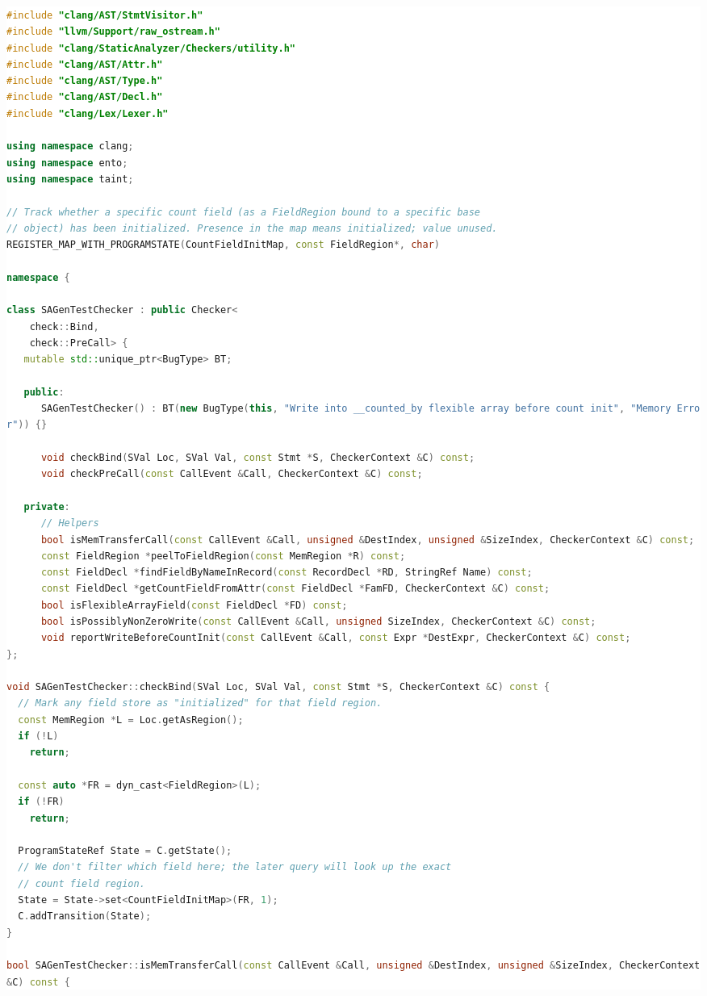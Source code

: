 ```cpp
#include "clang/AST/StmtVisitor.h"
#include "llvm/Support/raw_ostream.h"
#include "clang/StaticAnalyzer/Checkers/utility.h"
#include "clang/AST/Attr.h"
#include "clang/AST/Type.h"
#include "clang/AST/Decl.h"
#include "clang/Lex/Lexer.h"

using namespace clang;
using namespace ento;
using namespace taint;

// Track whether a specific count field (as a FieldRegion bound to a specific base
// object) has been initialized. Presence in the map means initialized; value unused.
REGISTER_MAP_WITH_PROGRAMSTATE(CountFieldInitMap, const FieldRegion*, char)

namespace {

class SAGenTestChecker : public Checker<
    check::Bind,
    check::PreCall> {
   mutable std::unique_ptr<BugType> BT;

   public:
      SAGenTestChecker() : BT(new BugType(this, "Write into __counted_by flexible array before count init", "Memory Error")) {}

      void checkBind(SVal Loc, SVal Val, const Stmt *S, CheckerContext &C) const;
      void checkPreCall(const CallEvent &Call, CheckerContext &C) const;

   private:
      // Helpers
      bool isMemTransferCall(const CallEvent &Call, unsigned &DestIndex, unsigned &SizeIndex, CheckerContext &C) const;
      const FieldRegion *peelToFieldRegion(const MemRegion *R) const;
      const FieldDecl *findFieldByNameInRecord(const RecordDecl *RD, StringRef Name) const;
      const FieldDecl *getCountFieldFromAttr(const FieldDecl *FamFD, CheckerContext &C) const;
      bool isFlexibleArrayField(const FieldDecl *FD) const;
      bool isPossiblyNonZeroWrite(const CallEvent &Call, unsigned SizeIndex, CheckerContext &C) const;
      void reportWriteBeforeCountInit(const CallEvent &Call, const Expr *DestExpr, CheckerContext &C) const;
};

void SAGenTestChecker::checkBind(SVal Loc, SVal Val, const Stmt *S, CheckerContext &C) const {
  // Mark any field store as "initialized" for that field region.
  const MemRegion *L = Loc.getAsRegion();
  if (!L)
    return;

  const auto *FR = dyn_cast<FieldRegion>(L);
  if (!FR)
    return;

  ProgramStateRef State = C.getState();
  // We don't filter which field here; the later query will look up the exact
  // count field region.
  State = State->set<CountFieldInitMap>(FR, 1);
  C.addTransition(State);
}

bool SAGenTestChecker::isMemTransferCall(const CallEvent &Call, unsigned &DestIndex, unsigned &SizeIndex, CheckerContext &C) const {
```